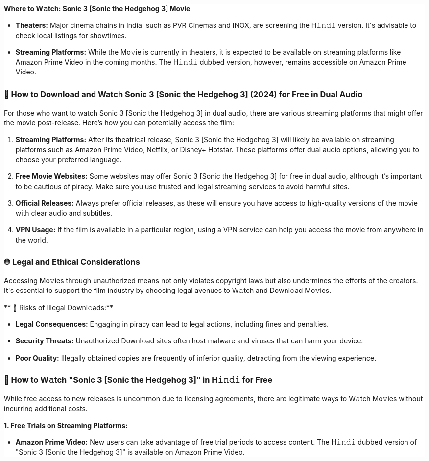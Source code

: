 **Where to W𝚊tch: Sonic 3 [Sonic the Hedgehog 3] Movie**

- **Theaters:** Major cinema chains in India, such as PVR Cinemas and INOX, are screening the H𝚒𝚗𝚍𝚒 version. It's advisable to check local listings for showtimes.

- **Streaming Platforms:** While the Mo𝚟ie is currently in theaters, it is expected to be available on streaming platforms like Amazon Prime Video in the coming months. The H𝚒𝚗𝚍𝚒 dubbed version, however, remains accessible on Amazon Prime Video.

### 🎥 How to Download and Watch Sonic 3 [Sonic the Hedgehog 3] (2024) for Free in Dual Audio

For those who want to watch Sonic 3 [Sonic the Hedgehog 3] in dual audio, there are various streaming platforms that might offer the movie post-release. Here’s how you can potentially access the film:

   1. **Streaming Platforms:** After its theatrical release, Sonic 3 [Sonic the Hedgehog 3] will likely be available on streaming platforms such as Amazon Prime Video, Netflix, or Disney+ Hotstar. These platforms offer dual audio options, allowing you to choose your preferred language.

   2. **Free Movie Websites:** Some websites may offer Sonic 3 [Sonic the Hedgehog 3] for free in dual audio, although it’s important to be cautious of piracy. Make sure you use trusted and legal streaming services to avoid harmful sites.

   3. **Official Releases:** Always prefer official releases, as these will ensure you have access to high-quality versions of the movie with clear audio and subtitles.

   4. **VPN Usage:** If the film is available in a particular region, using a VPN service can help you access the movie from anywhere in the world.

### 🌐 Legal and Ethical Considerations

Accessing Mo𝚟ies through unauthorized means not only violates copyright laws but also undermines the efforts of the creators. It's essential to support the film industry by choosing legal avenues to W𝚊tch and Downl𝚘ad Mo𝚟ies.

** 📝 Risks of Illegal Downl𝚘ads:**

- **Legal Consequences:** Engaging in piracy can lead to legal actions, including fines and penalties.

- **Security Threats:** Unauthorized Downl𝚘ad sites often host malware and viruses that can harm your device.

- **Poor Quality:** Illegally obtained copies are frequently of inferior quality, detracting from the viewing experience.

### 🎥 How to W𝚊tch "Sonic 3 [Sonic the Hedgehog 3]" in H𝚒𝚗𝚍𝚒 for Free

While free access to new releases is uncommon due to licensing agreements, there are legitimate ways to W𝚊tch Mo𝚟ies without incurring additional costs.

**1. Free Trials on Streaming Platforms:**

+ **Amazon Prime Video:** New users can take advantage of free trial periods to access content. The H𝚒𝚗𝚍𝚒 dubbed version of "Sonic 3 [Sonic the Hedgehog 3]" is available on Amazon Prime Video.
